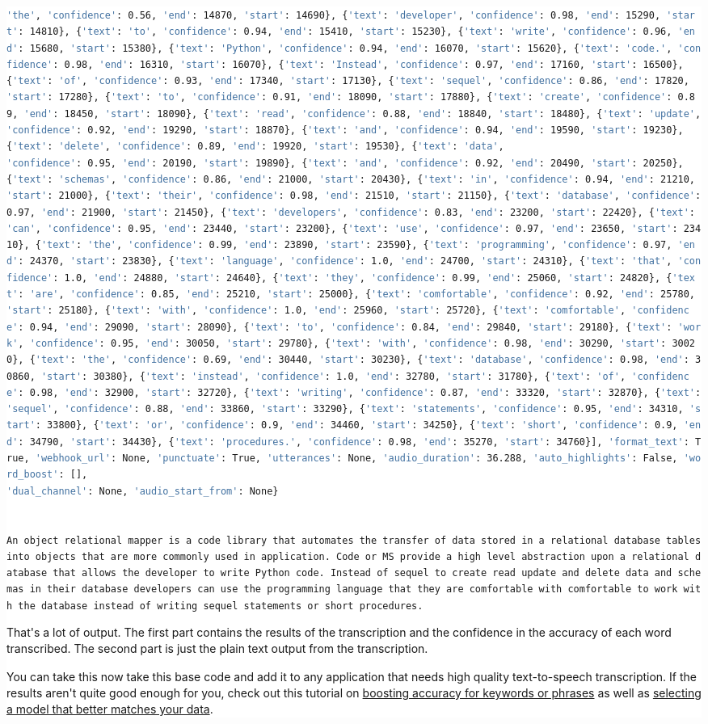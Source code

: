 ```bash
'the', 'confidence': 0.56, 'end': 14870, 'start': 14690}, {'text': 'developer', 'confidence': 0.98, 'end': 15290, 'start': 14810}, {'text': 'to', 'confidence': 0.94, 'end': 15410, 'start': 15230}, {'text': 'write', 'confidence': 0.96, 'end': 15680, 'start': 15380}, {'text': 'Python', 'confidence': 0.94, 'end': 16070, 'start': 15620}, {'text': 'code.', 'confidence': 0.98, 'end': 16310, 'start': 16070}, {'text': 'Instead', 'confidence': 0.97, 'end': 17160, 'start': 16500}, {'text': 'of', 'confidence': 0.93, 'end': 17340, 'start': 17130}, {'text': 'sequel', 'confidence': 0.86, 'end': 17820, 'start': 17280}, {'text': 'to', 'confidence': 0.91, 'end': 18090, 'start': 17880}, {'text': 'create', 'confidence': 0.89, 'end': 18450, 'start': 18090}, {'text': 'read', 'confidence': 0.88, 'end': 18840, 'start': 18480}, {'text': 'update', 'confidence': 0.92, 'end': 19290, 'start': 18870}, {'text': 'and', 'confidence': 0.94, 'end': 19590, 'start': 19230}, {'text': 'delete', 'confidence': 0.89, 'end': 19920, 'start': 19530}, {'text': 'data',
'confidence': 0.95, 'end': 20190, 'start': 19890}, {'text': 'and', 'confidence': 0.92, 'end': 20490, 'start': 20250}, {'text': 'schemas', 'confidence': 0.86, 'end': 21000, 'start': 20430}, {'text': 'in', 'confidence': 0.94, 'end': 21210, 'start': 21000}, {'text': 'their', 'confidence': 0.98, 'end': 21510, 'start': 21150}, {'text': 'database', 'confidence': 0.97, 'end': 21900, 'start': 21450}, {'text': 'developers', 'confidence': 0.83, 'end': 23200, 'start': 22420}, {'text': 'can', 'confidence': 0.95, 'end': 23440, 'start': 23200}, {'text': 'use', 'confidence': 0.97, 'end': 23650, 'start': 23410}, {'text': 'the', 'confidence': 0.99, 'end': 23890, 'start': 23590}, {'text': 'programming', 'confidence': 0.97, 'end': 24370, 'start': 23830}, {'text': 'language', 'confidence': 1.0, 'end': 24700, 'start': 24310}, {'text': 'that', 'confidence': 1.0, 'end': 24880, 'start': 24640}, {'text': 'they', 'confidence': 0.99, 'end': 25060, 'start': 24820}, {'text': 'are', 'confidence': 0.85, 'end': 25210, 'start': 25000}, {'text': 'comfortable', 'confidence': 0.92, 'end': 25780, 'start': 25180}, {'text': 'with', 'confidence': 1.0, 'end': 25960, 'start': 25720}, {'text': 'comfortable', 'confidence': 0.94, 'end': 29090, 'start': 28090}, {'text': 'to', 'confidence': 0.84, 'end': 29840, 'start': 29180}, {'text': 'work', 'confidence': 0.95, 'end': 30050, 'start': 29780}, {'text': 'with', 'confidence': 0.98, 'end': 30290, 'start': 30020}, {'text': 'the', 'confidence': 0.69, 'end': 30440, 'start': 30230}, {'text': 'database', 'confidence': 0.98, 'end': 30860, 'start': 30380}, {'text': 'instead', 'confidence': 1.0, 'end': 32780, 'start': 31780}, {'text': 'of', 'confidence': 0.98, 'end': 32900, 'start': 32720}, {'text': 'writing', 'confidence': 0.87, 'end': 33320, 'start': 32870}, {'text': 'sequel', 'confidence': 0.88, 'end': 33860, 'start': 33290}, {'text': 'statements', 'confidence': 0.95, 'end': 34310, 'start': 33800}, {'text': 'or', 'confidence': 0.9, 'end': 34460, 'start': 34250}, {'text': 'short', 'confidence': 0.9, 'end': 34790, 'start': 34430}, {'text': 'procedures.', 'confidence': 0.98, 'end': 35270, 'start': 34760}], 'format_text': True, 'webhook_url': None, 'punctuate': True, 'utterances': None, 'audio_duration': 36.288, 'auto_highlights': False, 'word_boost': [],
'dual_channel': None, 'audio_start_from': None}


An object relational mapper is a code library that automates the transfer of data stored in a relational database tables into objects that are more commonly used in application. Code or MS provide a high level abstraction upon a relational database that allows the developer to write Python code. Instead of sequel to create read update and delete data and schemas in their database developers can use the programming language that they are comfortable with comfortable to work with the database instead of writing sequel statements or short procedures.
```

That's a lot of output. The first part contains the results of the 
transcription and the confidence in the accuracy of each word transcribed.
The second part is just the plain text output from the transcription.

You can take this now take this base code and add it to any application
that needs high quality text-to-speech transcription. If the results
aren't quite good enough for you, check out this tutorial on
[boosting accuracy for keywords or phrases](https://docs.assemblyai.com/guides/boosting-accuracy-for-keywords-or-phrases)
as well as
[selecting a model that better matches your data](https://docs.assemblyai.com/guides/transcribing-with-a-different-acoustic-or-custom-language-model).
